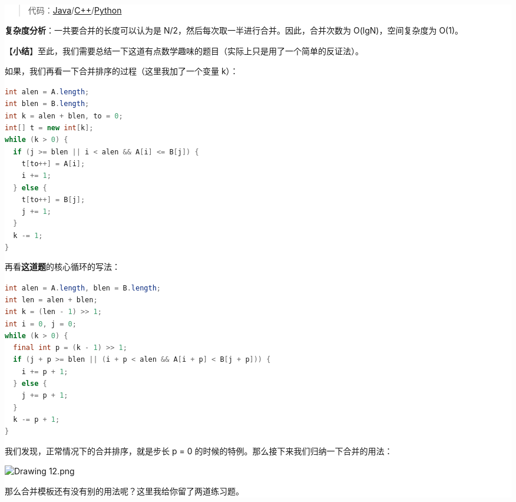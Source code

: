 > 代码：[Java](https://github.com/lagoueduCol/Algorithm-Dryad/blob/main/08.Sort/4.%E5%AF%BB%E6%89%BE%E4%B8%A4%E4%B8%AA%E6%AD%A3%E5%BA%8F%E6%95%B0%E7%BB%84%E7%9A%84%E4%B8%AD%E4%BD%8D%E6%95%B0.java?fileGuid=xxQTRXtVcqtHK6j8)/[C++](https://github.com/lagoueduCol/Algorithm-Dryad/blob/main/08.Sort/4.%E5%AF%BB%E6%89%BE%E4%B8%A4%E4%B8%AA%E6%AD%A3%E5%BA%8F%E6%95%B0%E7%BB%84%E7%9A%84%E4%B8%AD%E4%BD%8D%E6%95%B0.cpp?fileGuid=xxQTRXtVcqtHK6j8)/[Python](https://github.com/lagoueduCol/Algorithm-Dryad/blob/main/08.Sort/4.%E5%AF%BB%E6%89%BE%E4%B8%A4%E4%B8%AA%E6%AD%A3%E5%BA%8F%E6%95%B0%E7%BB%84%E7%9A%84%E4%B8%AD%E4%BD%8D%E6%95%B0.py?fileGuid=xxQTRXtVcqtHK6j8)

**复杂度分析**：一共要合并的长度可以认为是 N/2，然后每次取一半进行合并。因此，合并次数为 O(lgN)，空间复杂度为 O(1)。

【**小结**】至此，我们需要总结一下这道有点数学趣味的题目（实际上只是用了一个简单的反证法）。

如果，我们再看一下合并排序的过程（这里我加了一个变量 k）：

```java
int alen = A.length;
int blen = B.length;
int k = alen + blen, to = 0;
int[] t = new int[k];
while (k > 0) {
  if (j >= blen || i < alen && A[i] <= B[j]) {
    t[to++] = A[i];
    i += 1;
  } else {
    t[to++] = B[j];
    j += 1;
  }
  k -= 1;
}
```

再看**这道题**的核心循环的写法：

```java
int alen = A.length, blen = B.length;
int len = alen + blen;
int k = (len - 1) >> 1;
int i = 0, j = 0;
while (k > 0) {
  final int p = (k - 1) >> 1;
  if (j + p >= blen || (i + p < alen && A[i + p] < B[j + p])) {
    i += p + 1;
  } else {
    j += p + 1;
  }
  k -= p + 1;
}
```

我们发现，正常情况下的合并排序，就是步长 p = 0 的时候的特例。那么接下来我们归纳一下合并的用法：


<Image alt="Drawing 12.png" src="https://s0.lgstatic.com/i/image6/M00/26/49/CioPOWBa1hCAQFCXAACzeuL27BA859.png"/> 


那么合并模板还有没有别的用法呢？这里我给你留了两道练习题。
